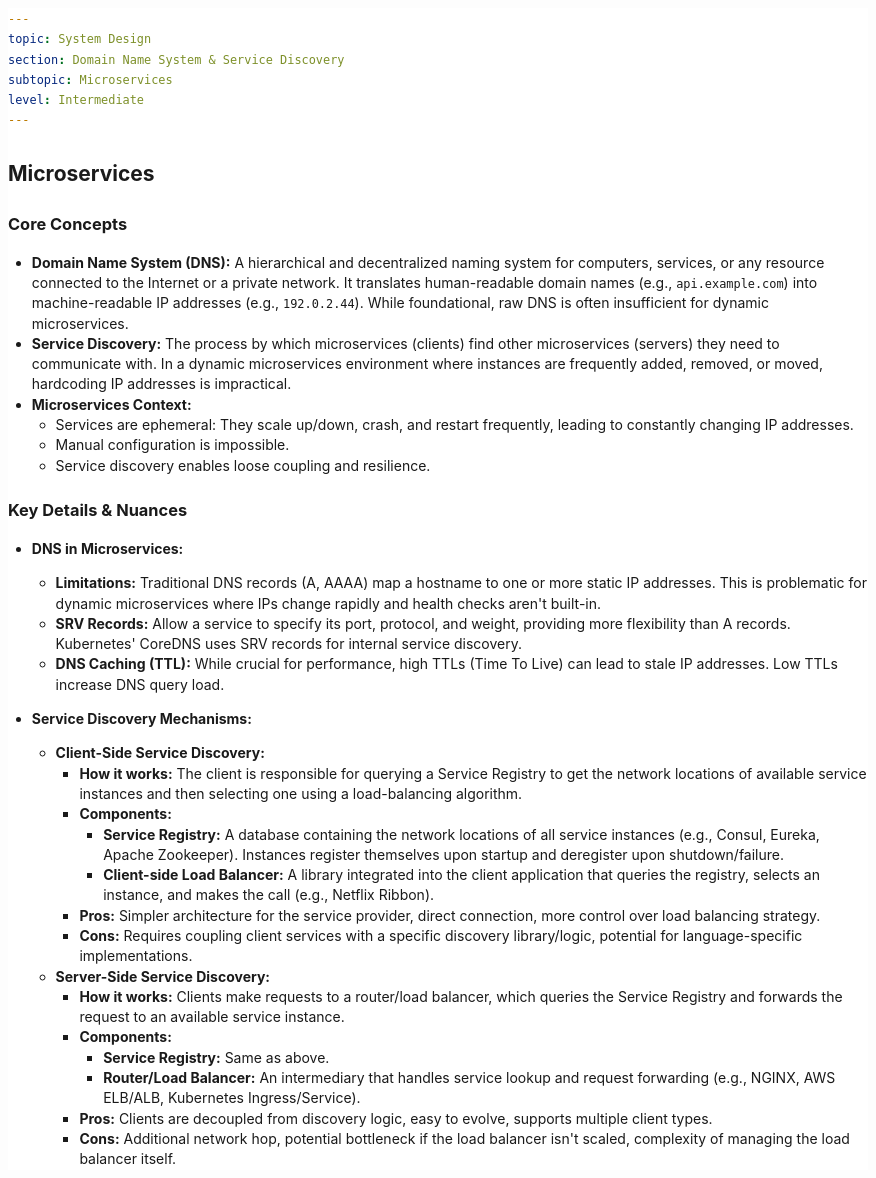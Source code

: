 ```yaml
---
topic: System Design
section: Domain Name System & Service Discovery
subtopic: Microservices
level: Intermediate
---
```


## Microservices
### Core Concepts

*   **Domain Name System (DNS):** A hierarchical and decentralized naming system for computers, services, or any resource connected to the Internet or a private network. It translates human-readable domain names (e.g., `api.example.com`) into machine-readable IP addresses (e.g., `192.0.2.44`). While foundational, raw DNS is often insufficient for dynamic microservices.
*   **Service Discovery:** The process by which microservices (clients) find other microservices (servers) they need to communicate with. In a dynamic microservices environment where instances are frequently added, removed, or moved, hardcoding IP addresses is impractical.
*   **Microservices Context:**
    *   Services are ephemeral: They scale up/down, crash, and restart frequently, leading to constantly changing IP addresses.
    *   Manual configuration is impossible.
    *   Service discovery enables loose coupling and resilience.

### Key Details & Nuances

*   **DNS in Microservices:**
    *   **Limitations:** Traditional DNS records (A, AAAA) map a hostname to one or more static IP addresses. This is problematic for dynamic microservices where IPs change rapidly and health checks aren't built-in.
    *   **SRV Records:** Allow a service to specify its port, protocol, and weight, providing more flexibility than A records. Kubernetes' CoreDNS uses SRV records for internal service discovery.
    *   **DNS Caching (TTL):** While crucial for performance, high TTLs (Time To Live) can lead to stale IP addresses. Low TTLs increase DNS query load.

*   **Service Discovery Mechanisms:**
    *   **Client-Side Service Discovery:**
        *   **How it works:** The client is responsible for querying a Service Registry to get the network locations of available service instances and then selecting one using a load-balancing algorithm.
        *   **Components:**
            *   **Service Registry:** A database containing the network locations of all service instances (e.g., Consul, Eureka, Apache Zookeeper). Instances register themselves upon startup and deregister upon shutdown/failure.
            *   **Client-side Load Balancer:** A library integrated into the client application that queries the registry, selects an instance, and makes the call (e.g., Netflix Ribbon).
        *   **Pros:** Simpler architecture for the service provider, direct connection, more control over load balancing strategy.
        *   **Cons:** Requires coupling client services with a specific discovery library/logic, potential for language-specific implementations.
    *   **Server-Side Service Discovery:**
        *   **How it works:** Clients make requests to a router/load balancer, which queries the Service Registry and forwards the request to an available service instance.
        *   **Components:**
            *   **Service Registry:** Same as above.
            *   **Router/Load Balancer:** An intermediary that handles service lookup and request forwarding (e.g., NGINX, AWS ELB/ALB, Kubernetes Ingress/Service).
        *   **Pros:** Clients are decoupled from discovery logic, easy to evolve, supports multiple client types.
        *   **Cons:** Additional network hop, potential bottleneck if the load balancer isn't scaled, complexity of managing the load balancer itself.
